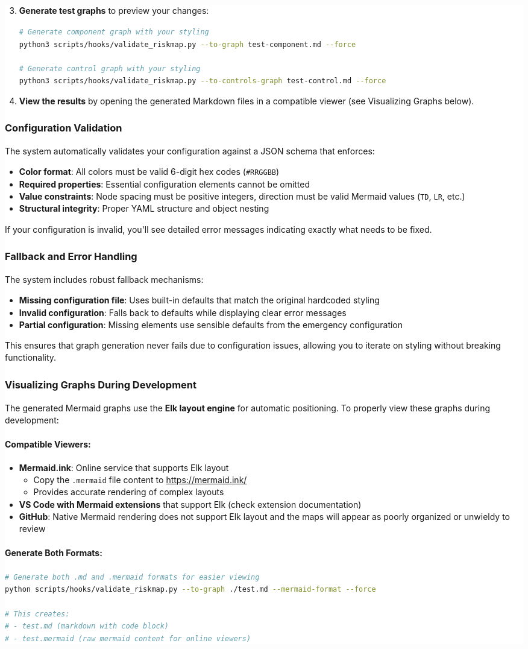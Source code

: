 3. **Generate test graphs** to preview your changes:

   ```bash
   # Generate component graph with your styling
   python3 scripts/hooks/validate_riskmap.py --to-graph test-component.md --force

   # Generate control graph with your styling
   python3 scripts/hooks/validate_riskmap.py --to-controls-graph test-control.md --force
   ```

4. **View the results** by opening the generated Markdown files in a compatible viewer (see Visualizing Graphs below).

### Configuration Validation

The system automatically validates your configuration against a JSON schema that enforces:

- **Color format**: All colors must be valid 6-digit hex codes (`#RRGGBB`)
- **Required properties**: Essential configuration elements cannot be omitted
- **Value constraints**: Node spacing must be positive integers, direction must be valid Mermaid values (`TD`, `LR`, etc.)
- **Structural integrity**: Proper YAML structure and object nesting

If your configuration is invalid, you'll see detailed error messages indicating exactly what needs to be fixed.

### Fallback and Error Handling

The system includes robust fallback mechanisms:

- **Missing configuration file**: Uses built-in defaults that match the original hardcoded styling
- **Invalid configuration**: Falls back to defaults while displaying clear error messages
- **Partial configuration**: Missing elements use sensible defaults from the emergency configuration

This ensures that graph generation never fails due to configuration issues, allowing you to iterate on styling without breaking functionality.

### Visualizing Graphs During Development

The generated Mermaid graphs use the **Elk layout engine** for automatic positioning. To properly view these graphs during development:

#### Compatible Viewers:

- **Mermaid.ink**: Online service that supports Elk layout
  - Copy the `.mermaid` file content to https://mermaid.ink/
  - Provides accurate rendering of complex layouts
- **VS Code with Mermaid extensions** that support Elk (check extension documentation)
- **GitHub**: Native Mermaid rendering does not support Elk layout and the maps will appear as poorly organized or unwieldy to review

#### Generate Both Formats:

```bash
# Generate both .md and .mermaid formats for easier viewing
python scripts/hooks/validate_riskmap.py --to-graph ./test.md --mermaid-format --force

# This creates:
# - test.md (markdown with code block)
# - test.mermaid (raw mermaid content for online viewers)
```
